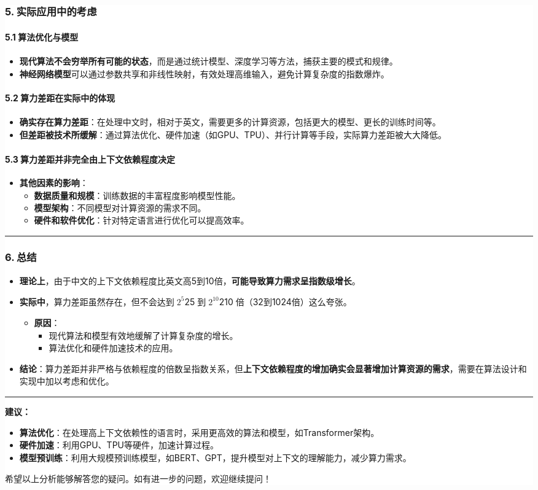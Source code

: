 
### **5\. 实际应用中的考虑**

#### **5.1 算法优化与模型**

* **现代算法不会穷举所有可能的状态**，而是通过统计模型、深度学习等方法，捕获主要的模式和规律。
* **神经网络模型**可以通过参数共享和非线性映射，有效处理高维输入，避免计算复杂度的指数爆炸。

#### **5.2 算力差距在实际中的体现**

* **确实存在算力差距**：在处理中文时，相对于英文，需要更多的计算资源，包括更大的模型、更长的训练时间等。
* **但差距被技术所缓解**：通过算法优化、硬件加速（如GPU、TPU）、并行计算等手段，实际算力差距被大大降低。

#### **5.3 算力差距并非完全由上下文依赖程度决定**

* **其他因素的影响**：
  * **数据质量和规模**：训练数据的丰富程度影响模型性能。
  * **模型架构**：不同模型对计算资源的需求不同。
  * **硬件和软件优化**：针对特定语言进行优化可以提高效率。

---

### **6\. 总结**

* **理论上**，由于中文的上下文依赖程度比英文高5到10倍，**可能导致算力需求呈指数级增长**。

* **实际中**，算力差距虽然存在，但不会达到 <math><semantics><mrow><msup><mn>2</mn><mn>5</mn></msup></mrow><annotation>2^{5}</annotation></semantics></math>25 到 <math><semantics><mrow><msup><mn>2</mn><mn>10</mn></msup></mrow><annotation>2^{10}</annotation></semantics></math>210 倍（32到1024倍）这么夸张。

  * **原因**：
    * 现代算法和模型有效地缓解了计算复杂度的增长。
    * 算法优化和硬件加速技术的应用。

* **结论**：算力差距并非严格与依赖程度的倍数呈指数关系，但**上下文依赖程度的增加确实会显著增加计算资源的需求**，需要在算法设计和实现中加以考虑和优化。

---

**建议：**

* **算法优化**：在处理高上下文依赖性的语言时，采用更高效的算法和模型，如Transformer架构。
* **硬件加速**：利用GPU、TPU等硬件，加速计算过程。
* **模型预训练**：利用大规模预训练模型，如BERT、GPT，提升模型对上下文的理解能力，减少算力需求。

希望以上分析能够解答您的疑问。如有进一步的问题，欢迎继续提问！

